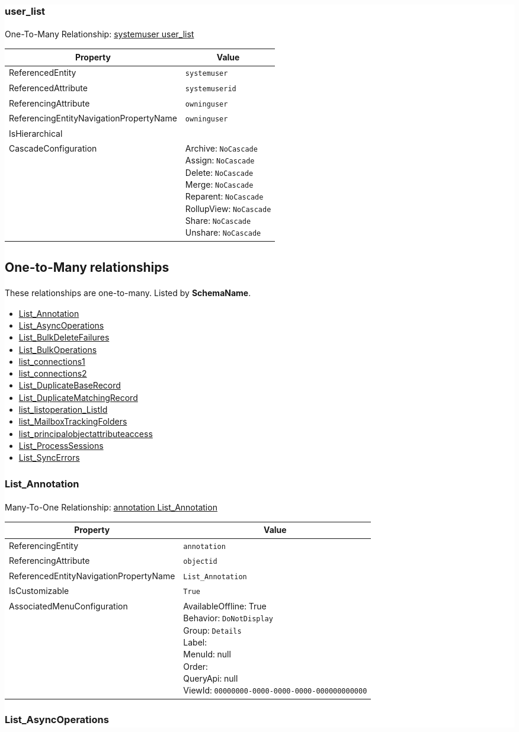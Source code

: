 ### <a name="BKMK_user_list"></a> user_list

One-To-Many Relationship: [systemuser user_list](systemuser.md#BKMK_user_list)

|Property|Value|
|---|---|
|ReferencedEntity|`systemuser`|
|ReferencedAttribute|`systemuserid`|
|ReferencingAttribute|`owninguser`|
|ReferencingEntityNavigationPropertyName|`owninguser`|
|IsHierarchical||
|CascadeConfiguration|Archive: `NoCascade`<br />Assign: `NoCascade`<br />Delete: `NoCascade`<br />Merge: `NoCascade`<br />Reparent: `NoCascade`<br />RollupView: `NoCascade`<br />Share: `NoCascade`<br />Unshare: `NoCascade`|


## One-to-Many relationships

These relationships are one-to-many. Listed by **SchemaName**.

- [List_Annotation](#BKMK_List_Annotation)
- [List_AsyncOperations](#BKMK_List_AsyncOperations)
- [List_BulkDeleteFailures](#BKMK_List_BulkDeleteFailures)
- [List_BulkOperations](#BKMK_List_BulkOperations)
- [list_connections1](#BKMK_list_connections1)
- [list_connections2](#BKMK_list_connections2)
- [List_DuplicateBaseRecord](#BKMK_List_DuplicateBaseRecord)
- [List_DuplicateMatchingRecord](#BKMK_List_DuplicateMatchingRecord)
- [list_listoperation_ListId](#BKMK_list_listoperation_ListId)
- [list_MailboxTrackingFolders](#BKMK_list_MailboxTrackingFolders)
- [list_principalobjectattributeaccess](#BKMK_list_principalobjectattributeaccess)
- [List_ProcessSessions](#BKMK_List_ProcessSessions)
- [List_SyncErrors](#BKMK_List_SyncErrors)

### <a name="BKMK_List_Annotation"></a> List_Annotation

Many-To-One Relationship: [annotation List_Annotation](annotation.md#BKMK_List_Annotation)

|Property|Value|
|---|---|
|ReferencingEntity|`annotation`|
|ReferencingAttribute|`objectid`|
|ReferencedEntityNavigationPropertyName|`List_Annotation`|
|IsCustomizable|`True`|
|AssociatedMenuConfiguration|AvailableOffline: True<br />Behavior: `DoNotDisplay`<br />Group: `Details`<br />Label: <br />MenuId: null<br />Order: <br />QueryApi: null<br />ViewId: `00000000-0000-0000-0000-000000000000`|

### <a name="BKMK_List_AsyncOperations"></a> List_AsyncOperations
